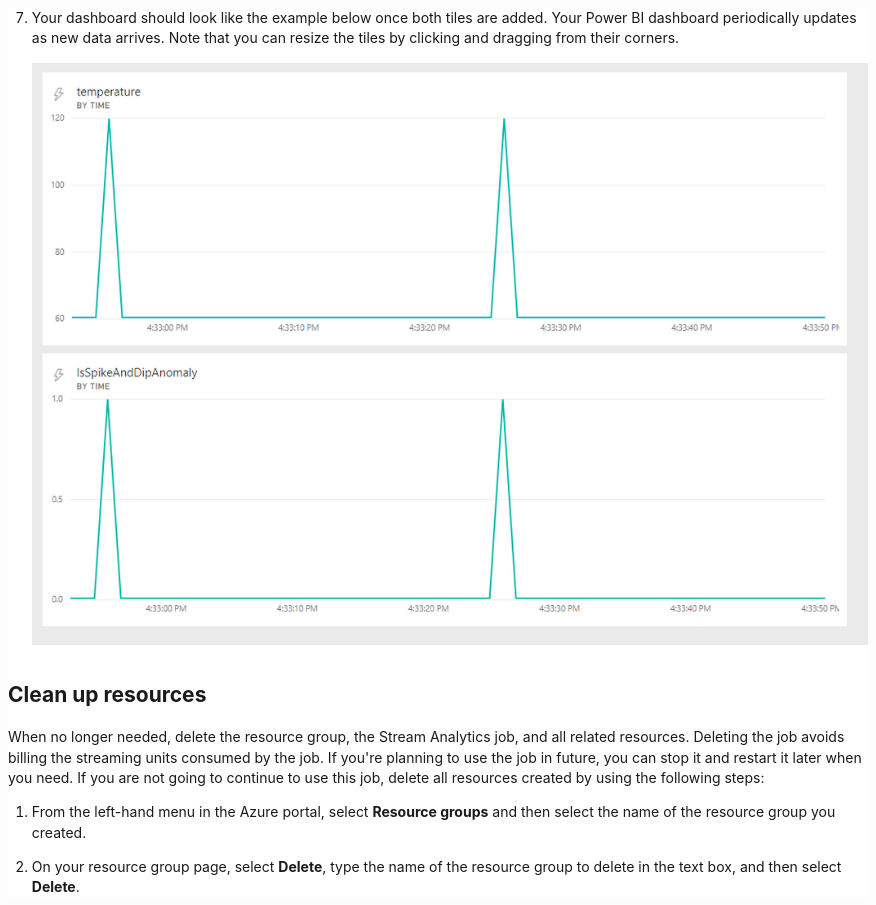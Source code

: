 7. Your dashboard should look like the example below once both tiles are added. Your Power BI dashboard periodically updates as new data arrives. Note that you can resize the tiles by clicking and dragging from their corners.

   ![View results in Power BI dashboard](./images/pbi_dashboard.png)

## Clean up resources

When no longer needed, delete the resource group, the Stream Analytics job, and all related resources. Deleting the job avoids billing the streaming units consumed by the job. If you're planning to use the job in future, you can stop it and restart it later when you need. If you are not going to continue to use this job, delete all resources created by using the following steps:

1. From the left-hand menu in the Azure portal, select **Resource groups** and then select the name of the resource group you created.

2. On your resource group page, select **Delete**, type the name of the resource group to delete in the text box, and then select **Delete**.
